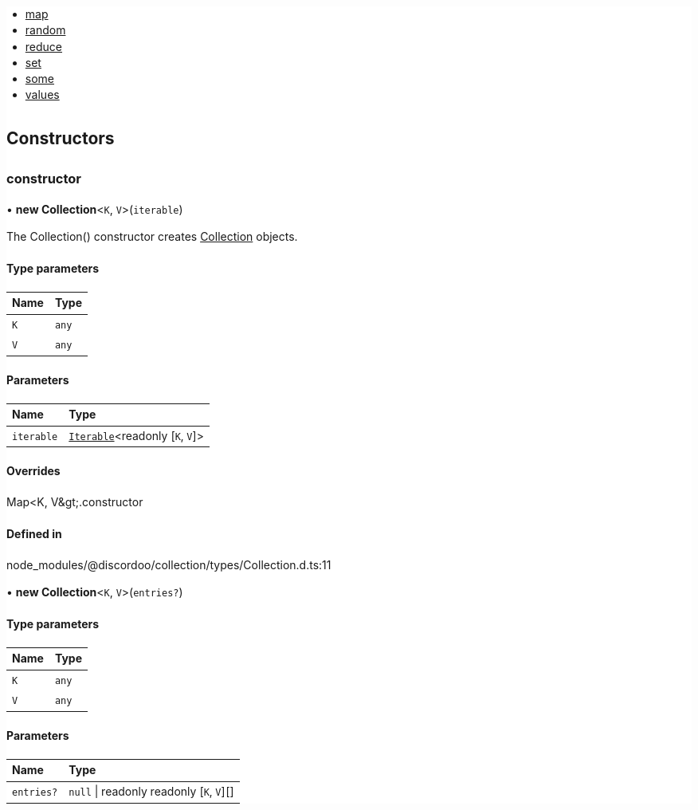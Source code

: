 - [map](internal_.Collection.md#map)
- [random](internal_.Collection.md#random)
- [reduce](internal_.Collection.md#reduce)
- [set](internal_.Collection.md#set)
- [some](internal_.Collection.md#some)
- [values](internal_.Collection.md#values)

## Constructors

### constructor

• **new Collection**<`K`, `V`\>(`iterable`)

The Collection() constructor creates [Collection](internal_.Collection.md) objects.

#### Type parameters

| Name | Type |
| :------ | :------ |
| `K` | `any` |
| `V` | `any` |

#### Parameters

| Name | Type |
| :------ | :------ |
| `iterable` | [`Iterable`](../interfaces/internal_.Iterable.md)<readonly [`K`, `V`]\> |

#### Overrides

Map&lt;K, V\&gt;.constructor

#### Defined in

node_modules/@discordoo/collection/types/Collection.d.ts:11

• **new Collection**<`K`, `V`\>(`entries?`)

#### Type parameters

| Name | Type |
| :------ | :------ |
| `K` | `any` |
| `V` | `any` |

#### Parameters

| Name | Type |
| :------ | :------ |
| `entries?` | ``null`` \| readonly readonly [`K`, `V`][] |
